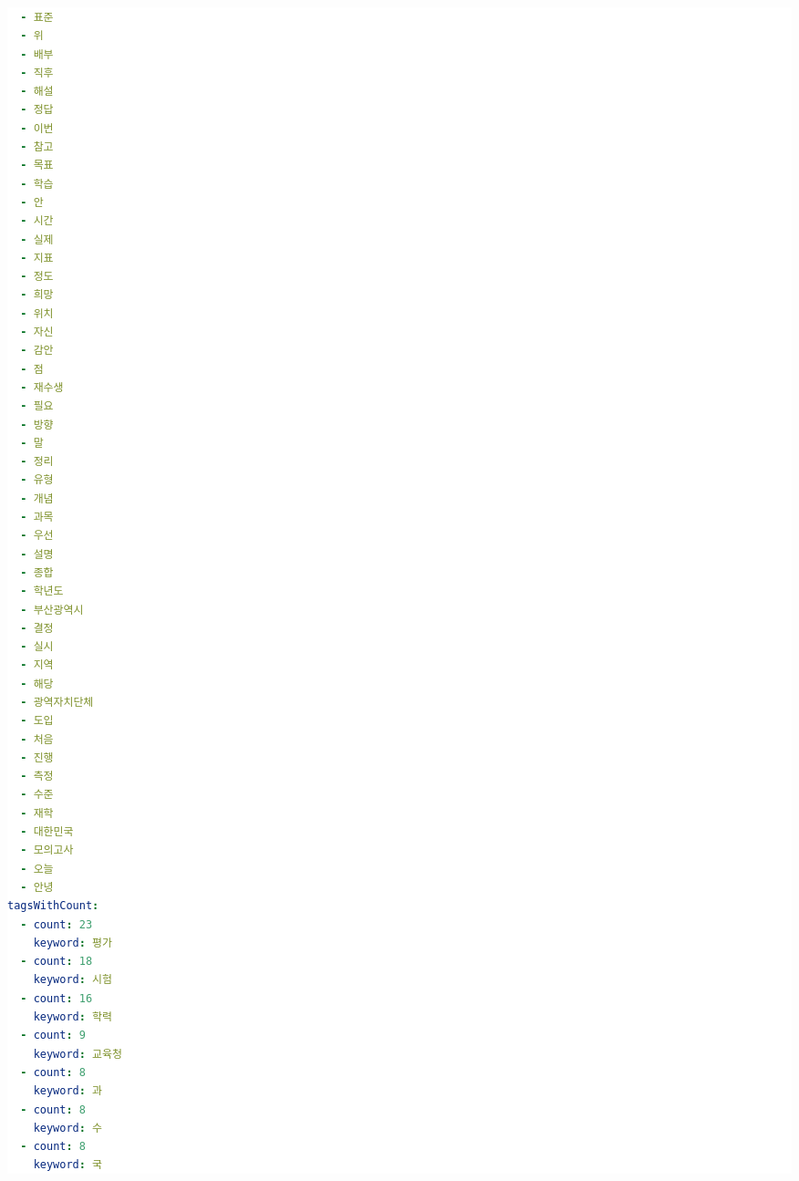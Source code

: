 ```yaml
  - 표준
  - 위
  - 배부
  - 직후
  - 해설
  - 정답
  - 이번
  - 참고
  - 목표
  - 학습
  - 안
  - 시간
  - 실제
  - 지표
  - 정도
  - 희망
  - 위치
  - 자신
  - 감안
  - 점
  - 재수생
  - 필요
  - 방향
  - 말
  - 정리
  - 유형
  - 개념
  - 과목
  - 우선
  - 설명
  - 종합
  - 학년도
  - 부산광역시
  - 결정
  - 실시
  - 지역
  - 해당
  - 광역자치단체
  - 도입
  - 처음
  - 진행
  - 측정
  - 수준
  - 재학
  - 대한민국
  - 모의고사
  - 오늘
  - 안녕
tagsWithCount:
  - count: 23
    keyword: 평가
  - count: 18
    keyword: 시험
  - count: 16
    keyword: 학력
  - count: 9
    keyword: 교육청
  - count: 8
    keyword: 과
  - count: 8
    keyword: 수
  - count: 8
    keyword: 국
```
